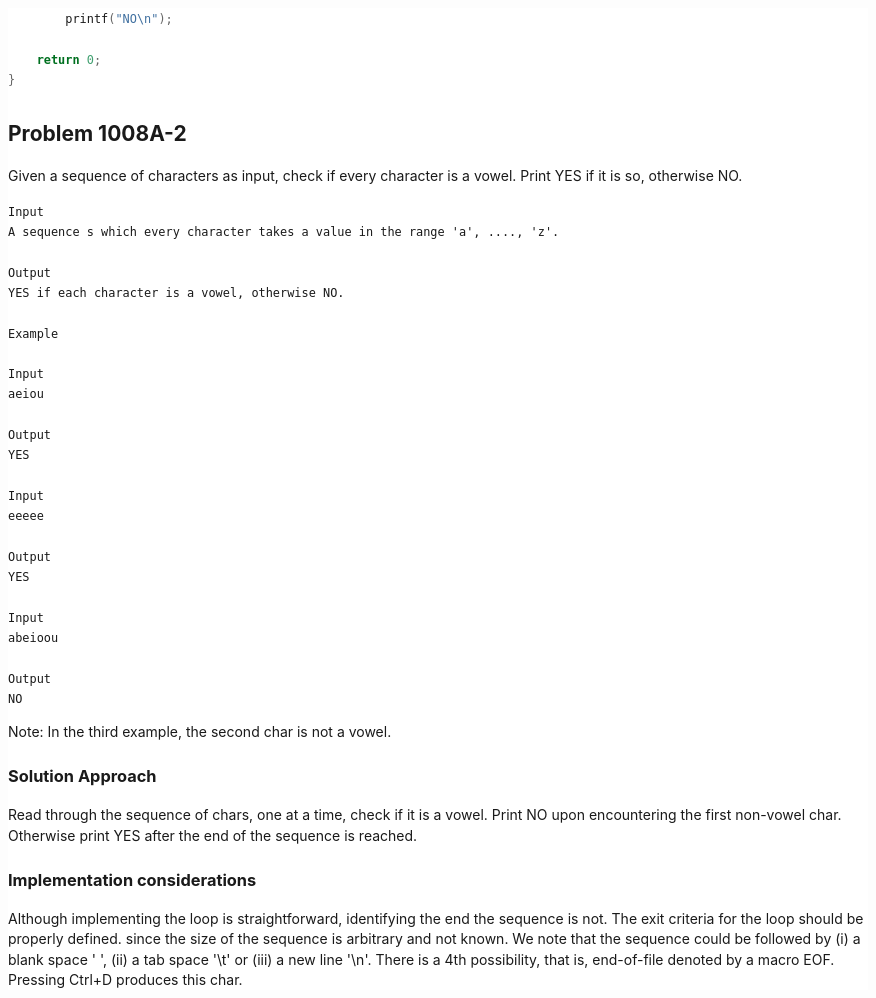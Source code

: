 ``` c
        printf("NO\n");

    return 0;
}
```

## Problem 1008A-2

Given a sequence of characters as input, check if every character is a vowel. Print YES if it is so, otherwise NO.

```
Input
A sequence s which every character takes a value in the range 'a', ...., 'z'. 

Output
YES if each character is a vowel, otherwise NO.

Example

Input
aeiou

Output
YES

Input
eeeee

Output
YES

Input
abeioou

Output
NO
```

Note: In the third example, the second char is not a vowel.

### Solution Approach
Read through the sequence of chars, one at a time, check if it is a vowel. Print NO upon encountering the first non-vowel char. Otherwise print YES after the end of the sequence is reached.

### Implementation considerations
Although implementing the loop is straightforward, identifying the end the sequence is not. The exit criteria for the loop should be properly defined. since the size of the sequence is arbitrary and not known. We note that the sequence could be followed by (i) a blank space ' ',  (ii) a tab space '\t' or (iii) a new line '\n'. There is a 4th possibility, that is, end-of-file denoted by a macro EOF. Pressing Ctrl+D produces this char.
